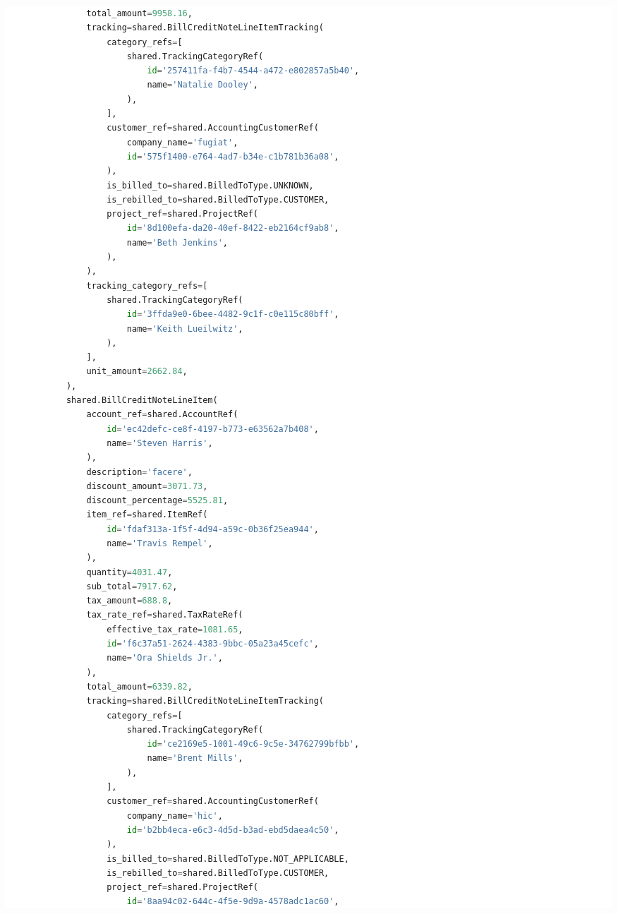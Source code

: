 ```python
                total_amount=9958.16,
                tracking=shared.BillCreditNoteLineItemTracking(
                    category_refs=[
                        shared.TrackingCategoryRef(
                            id='257411fa-f4b7-4544-a472-e802857a5b40',
                            name='Natalie Dooley',
                        ),
                    ],
                    customer_ref=shared.AccountingCustomerRef(
                        company_name='fugiat',
                        id='575f1400-e764-4ad7-b34e-c1b781b36a08',
                    ),
                    is_billed_to=shared.BilledToType.UNKNOWN,
                    is_rebilled_to=shared.BilledToType.CUSTOMER,
                    project_ref=shared.ProjectRef(
                        id='8d100efa-da20-40ef-8422-eb2164cf9ab8',
                        name='Beth Jenkins',
                    ),
                ),
                tracking_category_refs=[
                    shared.TrackingCategoryRef(
                        id='3ffda9e0-6bee-4482-9c1f-c0e115c80bff',
                        name='Keith Lueilwitz',
                    ),
                ],
                unit_amount=2662.84,
            ),
            shared.BillCreditNoteLineItem(
                account_ref=shared.AccountRef(
                    id='ec42defc-ce8f-4197-b773-e63562a7b408',
                    name='Steven Harris',
                ),
                description='facere',
                discount_amount=3071.73,
                discount_percentage=5525.81,
                item_ref=shared.ItemRef(
                    id='fdaf313a-1f5f-4d94-a59c-0b36f25ea944',
                    name='Travis Rempel',
                ),
                quantity=4031.47,
                sub_total=7917.62,
                tax_amount=688.8,
                tax_rate_ref=shared.TaxRateRef(
                    effective_tax_rate=1081.65,
                    id='f6c37a51-2624-4383-9bbc-05a23a45cefc',
                    name='Ora Shields Jr.',
                ),
                total_amount=6339.82,
                tracking=shared.BillCreditNoteLineItemTracking(
                    category_refs=[
                        shared.TrackingCategoryRef(
                            id='ce2169e5-1001-49c6-9c5e-34762799bfbb',
                            name='Brent Mills',
                        ),
                    ],
                    customer_ref=shared.AccountingCustomerRef(
                        company_name='hic',
                        id='b2bb4eca-e6c3-4d5d-b3ad-ebd5daea4c50',
                    ),
                    is_billed_to=shared.BilledToType.NOT_APPLICABLE,
                    is_rebilled_to=shared.BilledToType.CUSTOMER,
                    project_ref=shared.ProjectRef(
                        id='8aa94c02-644c-4f5e-9d9a-4578adc1ac60',
```